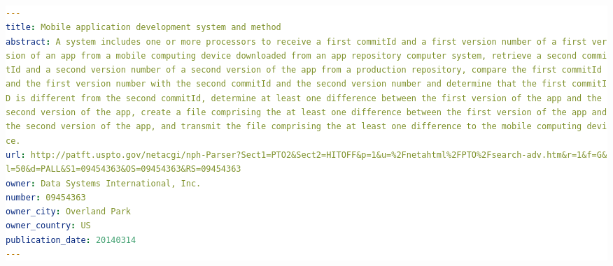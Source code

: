 ```yaml
---
title: Mobile application development system and method
abstract: A system includes one or more processors to receive a first commitId and a first version number of a first version of an app from a mobile computing device downloaded from an app repository computer system, retrieve a second commitId and a second version number of a second version of the app from a production repository, compare the first commitId and the first version number with the second commitId and the second version number and determine that the first commitID is different from the second commitId, determine at least one difference between the first version of the app and the second version of the app, create a file comprising the at least one difference between the first version of the app and the second version of the app, and transmit the file comprising the at least one difference to the mobile computing device.
url: http://patft.uspto.gov/netacgi/nph-Parser?Sect1=PTO2&Sect2=HITOFF&p=1&u=%2Fnetahtml%2FPTO%2Fsearch-adv.htm&r=1&f=G&l=50&d=PALL&S1=09454363&OS=09454363&RS=09454363
owner: Data Systems International, Inc.
number: 09454363
owner_city: Overland Park
owner_country: US
publication_date: 20140314
---
```

